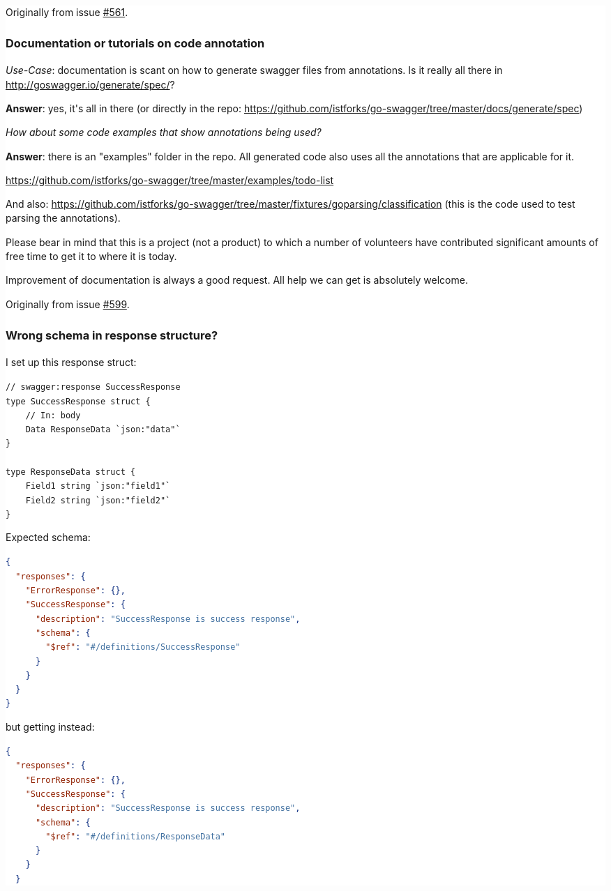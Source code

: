 Originally from issue [#561](https://github.com/istforks/go-swagger/issues/561).

### Documentation or tutorials on code annotation
_Use-Case_: documentation is scant on how to generate swagger files from annotations.
Is it really all there in http://goswagger.io/generate/spec/?

**Answer**: yes, it's all in there (or directly in the repo: https://github.com/istforks/go-swagger/tree/master/docs/generate/spec)

*How about some code examples that show annotations being used?*

**Answer**: there is an "examples" folder in the repo.
All generated code also uses all the annotations that are applicable for it.

https://github.com/istforks/go-swagger/tree/master/examples/todo-list

And also: https://github.com/istforks/go-swagger/tree/master/fixtures/goparsing/classification
(this is the code used to test parsing the annotations).

Please bear in mind that this is a project (not a product) to which a number of volunteers have
contributed significant amounts of free time to get it to where it is today.

Improvement of documentation is always a good request.
All help we can get is absolutely welcome.

Originally from issue [#599](https://github.com/istforks/go-swagger/issues/599).

### Wrong schema in response structure?
I set up this response struct:

```golang
// swagger:response SuccessResponse
type SuccessResponse struct {
    // In: body
    Data ResponseData `json:"data"`
}

type ResponseData struct {
    Field1 string `json:"field1"`
    Field2 string `json:"field2"`
}
```
Expected schema:
```JSON
{
  "responses": {
    "ErrorResponse": {},
    "SuccessResponse": {
      "description": "SuccessResponse is success response",
      "schema": {
        "$ref": "#/definitions/SuccessResponse"
      }
    }
  }
}
```
but getting instead:
```JSON
{
  "responses": {
    "ErrorResponse": {},
    "SuccessResponse": {
      "description": "SuccessResponse is success response",
      "schema": {
        "$ref": "#/definitions/ResponseData"
      }
    }
  }
```